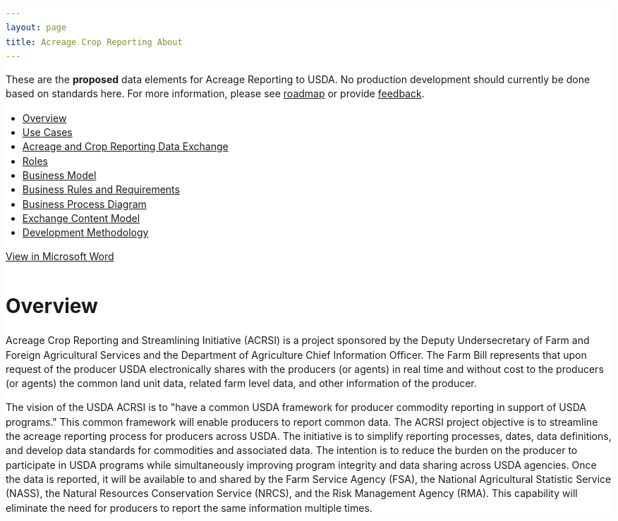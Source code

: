 ```yaml
---
layout: page
title: Acreage Crop Reporting About
---
```


These are the __proposed__ data elements for Acreage Reporting to USDA.  No production development
should currently be done based on standards here.  For more information, please see [roadmap](../roadmap.html) or provide [feedback](../contribute.html).


* [Overview](#Background)      
* [Use Cases](#use_cases)    
* [Acreage and Crop Reporting Data Exchange](#data_exchange)   
* [Roles](#roles)   
* [Business Model](#business_model)  
* [Business Rules and Requirements](#business_rules)    
* [Business Process Diagram](#business_process)   
* [Exchange Content Model](#exchange_content)    
* [Development Methodology](#development_methodology)  

[View in Microsoft Word](ag-acrsi.iepd/documentation/NIEM-Master-Document-ACRSI.docx)

<a name="Background" />

# Overview 

Acreage Crop Reporting and Streamlining Initiative (ACRSI) is a project sponsored by the Deputy Undersecretary
 of Farm and Foreign Agricultural Services and the Department of Agriculture Chief Information Officer. 
The Farm Bill represents that upon request of the producer USDA electronically shares with the producers (or agents) 
in real time and without cost to the producers (or agents) the common land unit data, related farm level data, 
and other information of the producer.  

The vision of the USDA ACRSI is to "have a common USDA framework for producer commodity reporting 
in support of USDA programs."  This common framework will enable producers to report common data. 
The ACRSI project objective is to streamline the acreage reporting process for producers across USDA. 
The initiative is to simplify reporting processes, dates, data definitions, and develop data standards for 
commodities and associated data. 
The intention is to reduce the burden on the producer to participate in USDA programs while 
simultaneously improving program integrity and data sharing across USDA agencies. 
Once the data is reported, it will be available to and shared by the Farm Service Agency (FSA), 
the National Agricultural Statistic Service (NASS), the Natural Resources Conservation Service (NRCS), 
and the Risk Management Agency (RMA).  This capability will eliminate the need for producers to report the 
same information multiple times. 
